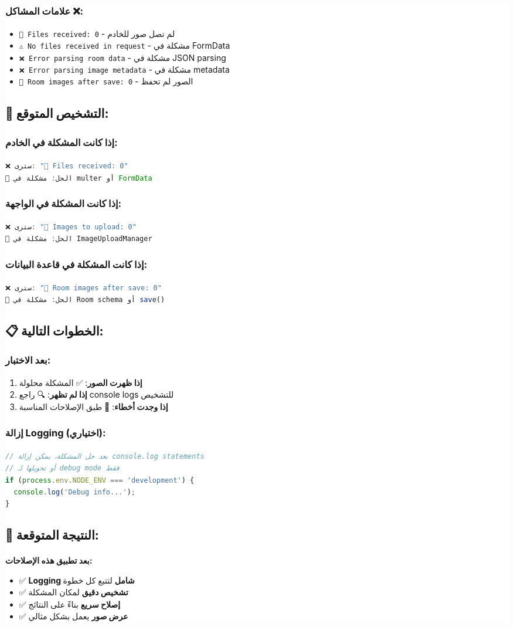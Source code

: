 ### **علامات المشاكل ❌:**
- `📁 Files received: 0` - لم تصل صور للخادم
- `⚠️ No files received in request` - مشكلة في FormData
- `❌ Error parsing room data` - مشكلة في JSON parsing
- `❌ Error parsing image metadata` - مشكلة في metadata
- `📸 Room images after save: 0` - الصور لم تحفظ

## 🎯 **التشخيص المتوقع:**

### **إذا كانت المشكلة في الخادم:**
```javascript
❌ سترى: "📁 Files received: 0"
🔧 الحل: مشكلة في multer أو FormData
```

### **إذا كانت المشكلة في الواجهة:**
```javascript
❌ سترى: "📸 Images to upload: 0"
🔧 الحل: مشكلة في ImageUploadManager
```

### **إذا كانت المشكلة في قاعدة البيانات:**
```javascript
❌ سترى: "📸 Room images after save: 0"
🔧 الحل: مشكلة في Room schema أو save()
```

## 📋 **الخطوات التالية:**

### **بعد الاختبار:**
1. **إذا ظهرت الصور**: ✅ المشكلة محلولة
2. **إذا لم تظهر**: 🔍 راجع console logs للتشخيص
3. **إذا وجدت أخطاء**: 🔧 طبق الإصلاحات المناسبة

### **إزالة Logging (اختياري):**
```javascript
// بعد حل المشكلة، يمكن إزالة console.log statements
// أو تحويلها لـ debug mode فقط
if (process.env.NODE_ENV === 'development') {
  console.log('Debug info...');
}
```

## 🎉 **النتيجة المتوقعة:**

**بعد تطبيق هذه الإصلاحات:**
- ✅ **Logging شامل** لتتبع كل خطوة
- ✅ **تشخيص دقيق** لمكان المشكلة
- ✅ **إصلاح سريع** بناءً على النتائج
- ✅ **عرض صور** يعمل بشكل مثالي
